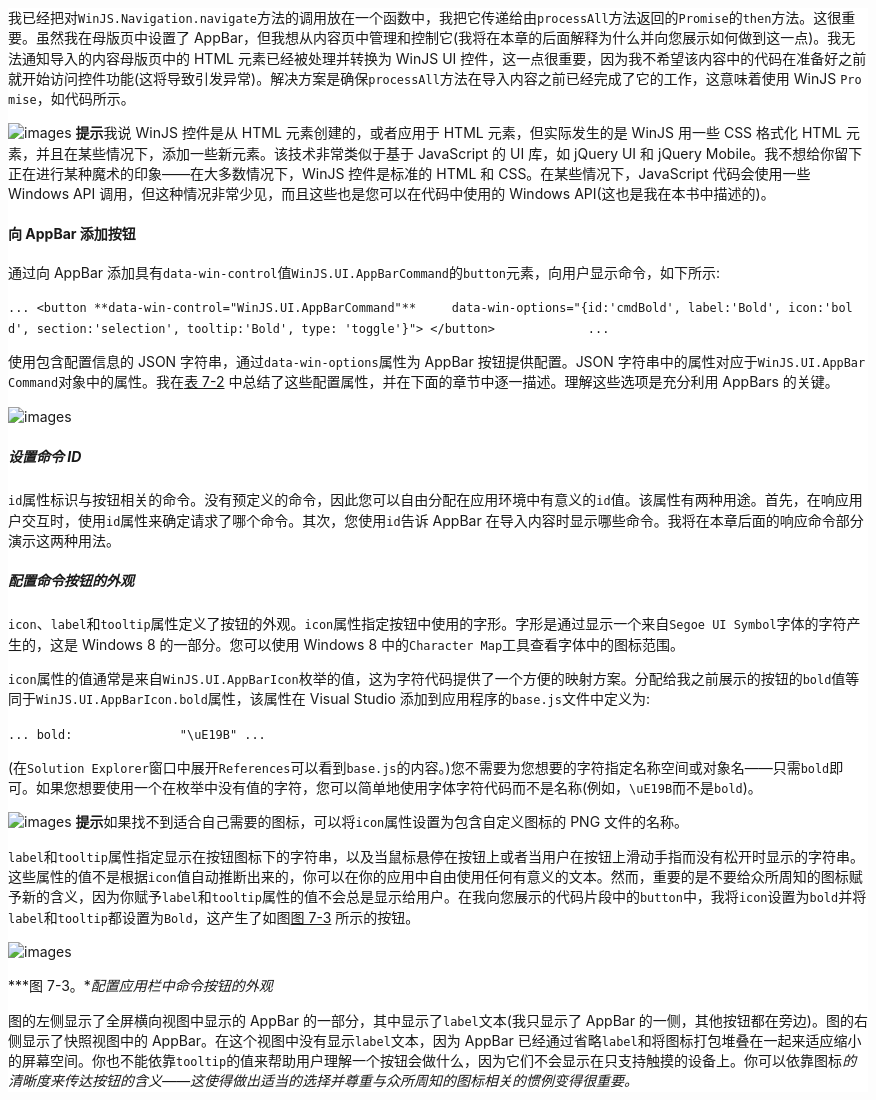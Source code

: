 我已经把对`WinJS.Navigation.navigate`方法的调用放在一个函数中，我把它传递给由`processAll`方法返回的`Promise`的`then`方法。这很重要。虽然我在母版页中设置了 AppBar，但我想从内容页中管理和控制它(我将在本章的后面解释为什么并向您展示如何做到这一点)。我无法通知导入的内容母版页中的 HTML 元素已经被处理并转换为 WinJS UI 控件，这一点很重要，因为我不希望该内容中的代码在准备好之前就开始访问控件功能(这将导致引发异常)。解决方案是确保`processAll`方法在导入内容之前已经完成了它的工作，这意味着使用 WinJS `Promise`，如代码所示。

![images](images/square.jpg) **提示**我说 WinJS 控件是从 HTML 元素创建的，或者应用于 HTML 元素，但实际发生的是 WinJS 用一些 CSS 格式化 HTML 元素，并且在某些情况下，添加一些新元素。该技术非常类似于基于 JavaScript 的 UI 库，如 jQuery UI 和 jQuery Mobile。我不想给你留下正在进行某种魔术的印象——在大多数情况下，WinJS 控件是标准的 HTML 和 CSS。在某些情况下，JavaScript 代码会使用一些 Windows API 调用，但这种情况非常少见，而且这些也是您可以在代码中使用的 Windows API(这也是我在本书中描述的)。

#### 向 AppBar 添加按钮

通过向 AppBar 添加具有`data-win-control`值`WinJS.UI.AppBarCommand`的`button`元素，向用户显示命令，如下所示:

`...
<button **data-win-control="WinJS.UI.AppBarCommand"**
    data-win-options="{id:'cmdBold', label:'Bold', icon:'bold',
section:'selection', tooltip:'Bold', type: 'toggle'}">
</button>            
...`

使用包含配置信息的 JSON 字符串，通过`data-win-options`属性为 AppBar 按钮提供配置。JSON 字符串中的属性对应于`WinJS.UI.AppBarCommand`对象中的属性。我在[表 7-2](#tab_7_2) 中总结了这些配置属性，并在下面的章节中逐一描述。理解这些选项是充分利用 AppBars 的关键。

![images](images/9781430244011_Tab07-02.jpg)

##### 设置命令 ID

`id`属性标识与按钮相关的命令。没有预定义的命令，因此您可以自由分配在应用环境中有意义的`id`值。该属性有两种用途。首先，在响应用户交互时，使用`id`属性来确定请求了哪个命令。其次，您使用`id`告诉 AppBar 在导入内容时显示哪些命令。我将在本章后面的响应命令部分演示这两种用法。

##### 配置命令按钮的外观

`icon`、`label`和`tooltip`属性定义了按钮的外观。`icon`属性指定按钮中使用的字形。字形是通过显示一个来自`Segoe UI Symbol`字体的字符产生的，这是 Windows 8 的一部分。您可以使用 Windows 8 中的`Character Map`工具查看字体中的图标范围。

`icon`属性的值通常是来自`WinJS.UI.AppBarIcon`枚举的值，这为字符代码提供了一个方便的映射方案。分配给我之前展示的按钮的`bold`值等同于`WinJS.UI.AppBarIcon.bold`属性，该属性在 Visual Studio 添加到应用程序的`base.js`文件中定义为:

`...
bold:               "\uE19B"
...`

(在`Solution Explorer`窗口中展开`References`可以看到`base.js`的内容。)您不需要为您想要的字符指定名称空间或对象名——只需`bold`即可。如果您想要使用一个在枚举中没有值的字符，您可以简单地使用字体字符代码而不是名称(例如，`\uE19B`而不是`bold`)。

![images](images/square.jpg) **提示**如果找不到适合自己需要的图标，可以将`icon`属性设置为包含自定义图标的 PNG 文件的名称。

`label`和`tooltip`属性指定显示在按钮图标下的字符串，以及当鼠标悬停在按钮上或者当用户在按钮上滑动手指而没有松开时显示的字符串。这些属性的值不是根据`icon`值自动推断出来的，你可以在你的应用中自由使用任何有意义的文本。然而，重要的是不要给众所周知的图标赋予新的含义，因为你赋予`label`和`tooltip`属性的值不会总是显示给用户。在我向您展示的代码片段中的`button`中，我将`icon`设置为`bold`并将`label`和`tooltip`都设置为`Bold`，这产生了如图[图 7-3](#fig_7_3) 所示的按钮。

![images](images/9781430244011_Fig07-03.jpg)

***图 7-3。**配置应用栏中命令按钮的外观*

图的左侧显示了全屏横向视图中显示的 AppBar 的一部分，其中显示了`label`文本(我只显示了 AppBar 的一侧，其他按钮都在旁边)。图的右侧显示了快照视图中的 AppBar。在这个视图中没有显示`label`文本，因为 AppBar 已经通过省略`label`和将图标打包堆叠在一起来适应缩小的屏幕空间。你也不能依靠`tooltip`的值来帮助用户理解一个按钮会做什么，因为它们不会显示在只支持触摸的设备上。你可以依靠图标*的清晰度来传达按钮的含义——这使得做出适当的选择并尊重与众所周知的图标相关的惯例变得很重要。*
